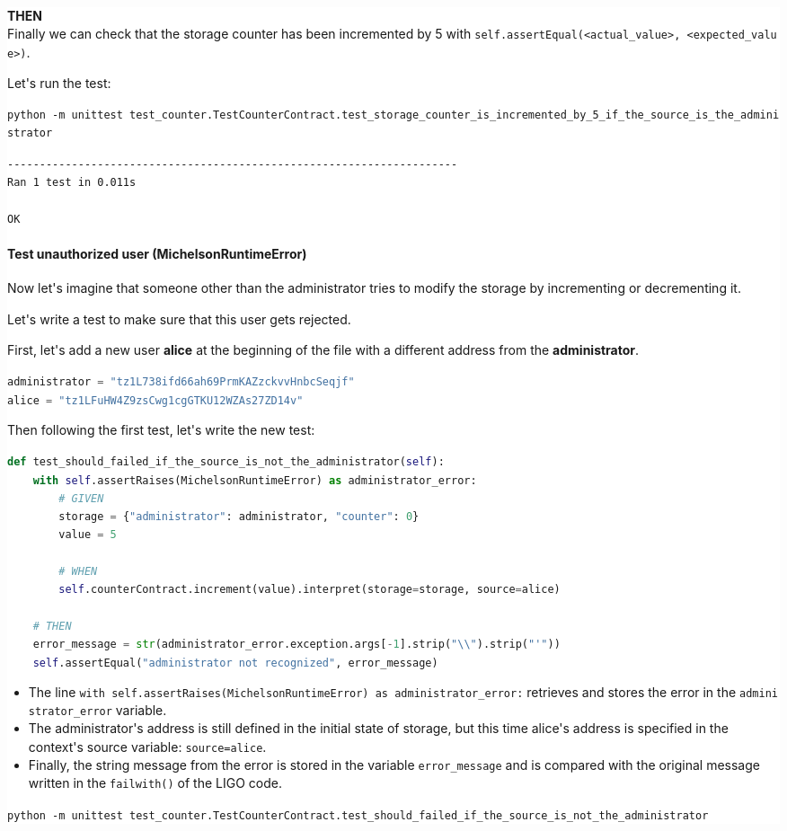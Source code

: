 **THEN**  
Finally we can check that the storage counter has been incremented by 5 with `self.assertEqual(<actual_value>, <expected_value>)`.

Let's run the test:
```shell
python -m unittest test_counter.TestCounterContract.test_storage_counter_is_incremented_by_5_if_the_source_is_the_administrator
```

```shell
----------------------------------------------------------------------
Ran 1 test in 0.011s

OK
```

#### Test unauthorized user (MichelsonRuntimeError)

Now let's imagine that someone other than the administrator tries to modify the storage by incrementing or decrementing it.

Let's write a test to make sure that this user gets rejected.

First, let's add a new user **alice** at the beginning of the file with a different address from the **administrator**.

```python
administrator = "tz1L738ifd66ah69PrmKAZzckvvHnbcSeqjf"
alice = "tz1LFuHW4Z9zsCwg1cgGTKU12WZAs27ZD14v"
```

Then following the first test, let's write the new test:
```python
def test_should_failed_if_the_source_is_not_the_administrator(self):
    with self.assertRaises(MichelsonRuntimeError) as administrator_error:
        # GIVEN
        storage = {"administrator": administrator, "counter": 0}
        value = 5

        # WHEN
        self.counterContract.increment(value).interpret(storage=storage, source=alice)

    # THEN
    error_message = str(administrator_error.exception.args[-1].strip("\\").strip("'"))
    self.assertEqual("administrator not recognized", error_message)
```

- The line `with self.assertRaises(MichelsonRuntimeError) as administrator_error:` retrieves and stores the error in the `administrator_error` variable. 
- The administrator's address is still defined in the initial state of storage, but this time alice's address is specified in the context's source variable: `source=alice`.
- Finally, the string message from the error is stored in the variable `error_message` and is compared with the original message written in the `failwith()` of the LIGO code. 

```shell
python -m unittest test_counter.TestCounterContract.test_should_failed_if_the_source_is_not_the_administrator
```
